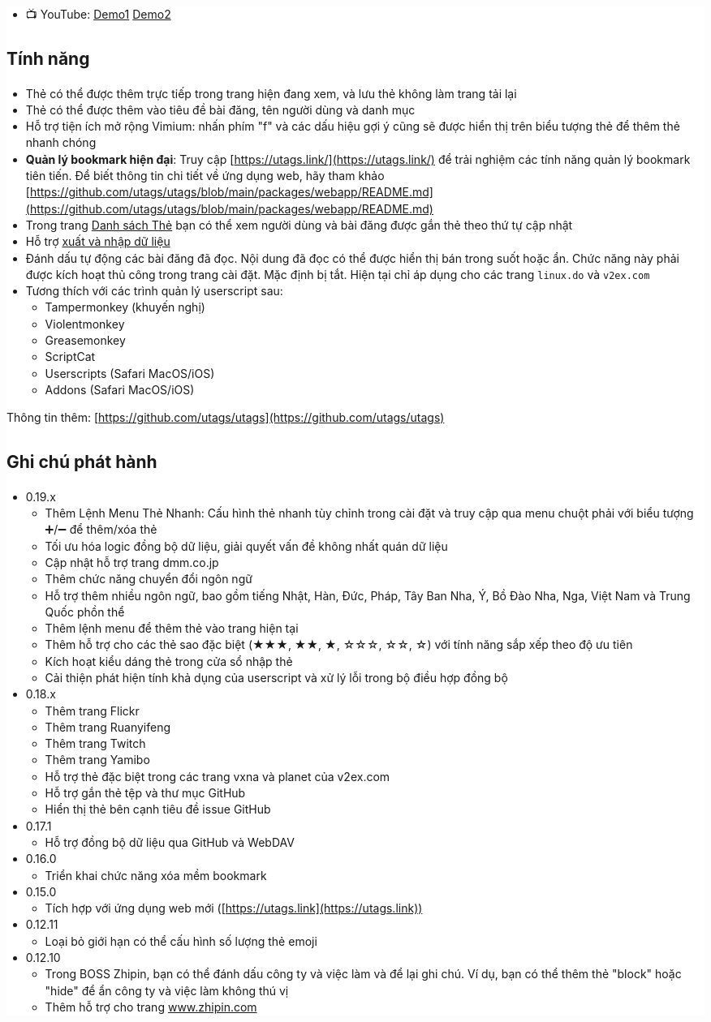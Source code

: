 - 📺 YouTube: [Demo1](https://www.youtube.com/watch?v=WzUzBA5V91A) [Demo2](https://www.youtube.com/watch?v=zlNqk0nhLdI)

## Tính năng

- Thẻ có thể được thêm trực tiếp trong trang hiện đang xem, và lưu thẻ không làm trang tải lại
- Thẻ có thể được thêm vào tiêu đề bài đăng, tên người dùng và danh mục
- Hỗ trợ tiện ích mở rộng Vimium: nhấn phím "f" và các dấu hiệu gợi ý cũng sẽ được hiển thị trên biểu tượng thẻ để thêm thẻ nhanh chóng
- **Quản lý bookmark hiện đại**: Truy cập [https://utags.link/](https://utags.link/) để trải nghiệm các tính năng quản lý bookmark tiên tiến. Để biết thông tin chi tiết về ứng dụng web, hãy tham khảo [https://github.com/utags/utags/blob/main/packages/webapp/README.md](https://github.com/utags/utags/blob/main/packages/webapp/README.md)
- Trong trang [Danh sách Thẻ](https://utags.link/) bạn có thể xem người dùng và bài đăng được gắn thẻ theo thứ tự cập nhật
- Hỗ trợ [xuất và nhập dữ liệu](https://utags.link/)
- Đánh dấu tự động các bài đăng đã đọc. Nội dung đã đọc có thể được hiển thị bán trong suốt hoặc ẩn. Chức năng này phải được kích hoạt thủ công trong trang cài đặt. Mặc định bị tắt. Hiện tại chỉ áp dụng cho các trang `linux.do` và `v2ex.com`
- Tương thích với các trình quản lý userscript sau:
  - Tampermonkey (khuyến nghị)
  - Violentmonkey
  - Greasemonkey
  - ScriptCat
  - Userscripts (Safari MacOS/iOS)
  - Addons (Safari MacOS/iOS)

Thông tin thêm: [https://github.com/utags/utags](https://github.com/utags/utags)

## Ghi chú phát hành

- 0.19.x
  - Thêm Lệnh Menu Thẻ Nhanh: Cấu hình thẻ nhanh tùy chỉnh trong cài đặt và truy cập qua menu chuột phải với biểu tượng ➕/➖ để thêm/xóa thẻ
  - Tối ưu hóa logic đồng bộ dữ liệu, giải quyết vấn đề không nhất quán dữ liệu
  - Cập nhật hỗ trợ trang dmm.co.jp
  - Thêm chức năng chuyển đổi ngôn ngữ
  - Hỗ trợ thêm nhiều ngôn ngữ, bao gồm tiếng Nhật, Hàn, Đức, Pháp, Tây Ban Nha, Ý, Bồ Đào Nha, Nga, Việt Nam và Trung Quốc phồn thể
  - Thêm lệnh menu để thêm thẻ vào trang hiện tại
  - Thêm hỗ trợ cho các thẻ sao đặc biệt (★★★, ★★, ★, ☆☆☆, ☆☆, ☆) với tính năng sắp xếp theo độ ưu tiên
  - Kích hoạt kiểu dáng thẻ trong cửa sổ nhập thẻ
  - Cải thiện phát hiện tính khả dụng của userscript và xử lý lỗi trong bộ điều hợp đồng bộ
- 0.18.x
  - Thêm trang Flickr
  - Thêm trang Ruanyifeng
  - Thêm trang Twitch
  - Thêm trang Yamibo
  - Hỗ trợ thẻ đặc biệt trong các trang vxna và planet của v2ex.com
  - Hỗ trợ gắn thẻ tệp và thư mục GitHub
  - Hiển thị thẻ bên cạnh tiêu đề issue GitHub
- 0.17.1
  - Hỗ trợ đồng bộ dữ liệu qua GitHub và WebDAV
- 0.16.0
  - Triển khai chức năng xóa mềm bookmark
- 0.15.0
  - Tích hợp với ứng dụng web mới ([https://utags.link](https://utags.link))
- 0.12.11
  - Loại bỏ giới hạn có thể cấu hình số lượng thẻ emoji
- 0.12.10
  - Trong BOSS Zhipin, bạn có thể đánh dấu công ty và việc làm và để lại ghi chú. Ví dụ, bạn có thể thêm thẻ "block" hoặc "hide" để ẩn công ty và việc làm không thú vị
  - Thêm hỗ trợ cho trang www.zhipin.com